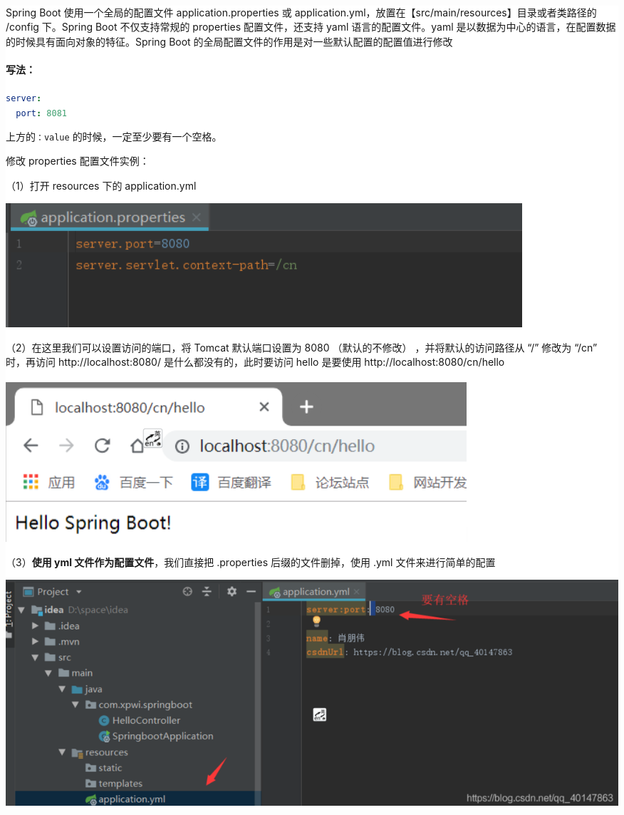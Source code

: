 Spring Boot 使用一个全局的配置文件 application.properties 或 application.yml，放置在【src/main/resources】目录或者类路径的 /config 下。Spring Boot 不仅支持常规的 properties 配置文件，还支持 yaml 语言的配置文件。yaml 是以数据为中心的语言，在配置数据的时候具有面向对象的特征。Spring Boot 的全局配置文件的作用是对一些默认配置的配置值进行修改

#### 写法：

```yaml
server:
  port: 8081
```

上方的`：value`  的时候，一定至少要有一个空格。

修改 properties 配置文件实例：

（1）打开 resources 下的 application.yml

![image-20211211170755254](asserts/image-20211211170755254.png)

（2）在这里我们可以设置访问的端口，将 Tomcat 默认端口设置为 8080 （默认的不修改） ，并将默认的访问路径从 “/” 修改为 “/cn” 时，再访问 http://localhost:8080/ 是什么都没有的，此时要访问 hello 是要使用 http://localhost:8080/cn/hello

![image-20211211170813032](asserts/image-20211211170813032.png)



（3）**使用 yml 文件作为配置文件**，我们直接把 .properties 后缀的文件删掉，使用 .yml 文件来进行简单的配置

![image-20211211170836569](asserts/image-20211211170836569.png)
